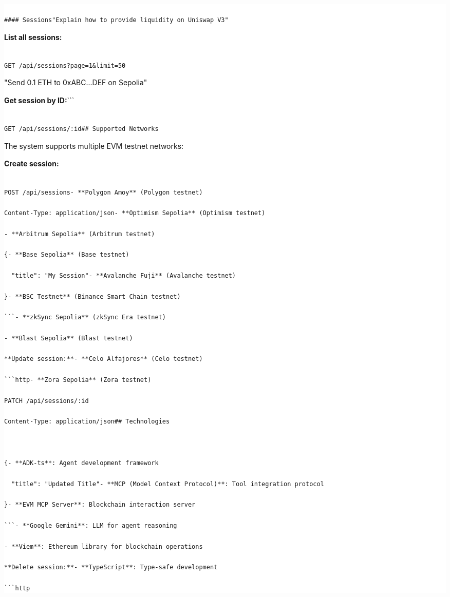```

#### Sessions"Explain how to provide liquidity on Uniswap V3"

```

**List all sessions:**

```http**Transaction Execution:**

GET /api/sessions?page=1&limit=50

```

"Send 0.1 ETH to 0xABC...DEF on Sepolia"

**Get session by ID:**```

```http

GET /api/sessions/:id## Supported Networks

```

The system supports multiple EVM testnet networks:

**Create session:**

````http- **Sepolia** (Ethereum testnet)

POST /api/sessions- **Polygon Amoy** (Polygon testnet)

Content-Type: application/json- **Optimism Sepolia** (Optimism testnet)

- **Arbitrum Sepolia** (Arbitrum testnet)

{- **Base Sepolia** (Base testnet)

  "title": "My Session"- **Avalanche Fuji** (Avalanche testnet)

}- **BSC Testnet** (Binance Smart Chain testnet)

```- **zkSync Sepolia** (zkSync Era testnet)

- **Blast Sepolia** (Blast testnet)

**Update session:**- **Celo Alfajores** (Celo testnet)

```http- **Zora Sepolia** (Zora testnet)

PATCH /api/sessions/:id

Content-Type: application/json## Technologies



{- **ADK-ts**: Agent development framework

  "title": "Updated Title"- **MCP (Model Context Protocol)**: Tool integration protocol

}- **EVM MCP Server**: Blockchain interaction server

```- **Google Gemini**: LLM for agent reasoning

- **Viem**: Ethereum library for blockchain operations

**Delete session:**- **TypeScript**: Type-safe development

```http
````